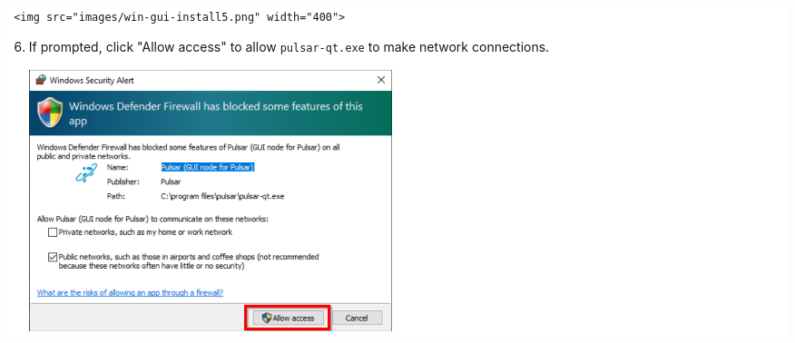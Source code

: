      <img src="images/win-gui-install5.png" width="400">

 6. If prompted, click "Allow access" to allow `pulsar-qt.exe` to make network connections.

     <img src="images/win-gui-firewall.png" width="400">
